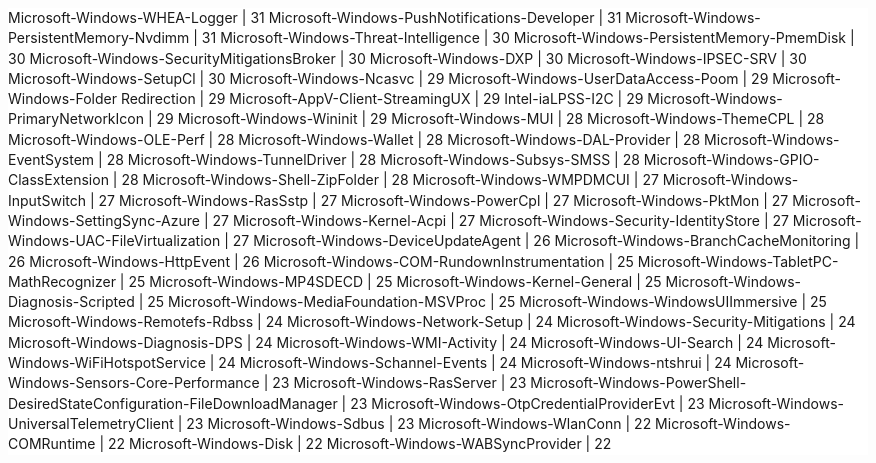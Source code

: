 Microsoft-Windows-WHEA-Logger                                               |  31
Microsoft-Windows-PushNotifications-Developer                               |  31
Microsoft-Windows-PersistentMemory-Nvdimm                                   |  31
Microsoft-Windows-Threat-Intelligence                                       |  30
Microsoft-Windows-PersistentMemory-PmemDisk                                 |  30
Microsoft-Windows-SecurityMitigationsBroker                                 |  30
Microsoft-Windows-DXP                                                       |  30
Microsoft-Windows-IPSEC-SRV                                                 |  30
Microsoft-Windows-SetupCl                                                   |  30
Microsoft-Windows-Ncasvc                                                    |  29
Microsoft-Windows-UserDataAccess-Poom                                       |  29
Microsoft-Windows-Folder Redirection                                        |  29
Microsoft-AppV-Client-StreamingUX                                           |  29
Intel-iaLPSS-I2C                                                            |  29
Microsoft-Windows-PrimaryNetworkIcon                                        |  29
Microsoft-Windows-Wininit                                                   |  29
Microsoft-Windows-MUI                                                       |  28
Microsoft-Windows-ThemeCPL                                                  |  28
Microsoft-Windows-OLE-Perf                                                  |  28
Microsoft-Windows-Wallet                                                    |  28
Microsoft-Windows-DAL-Provider                                              |  28
Microsoft-Windows-EventSystem                                               |  28
Microsoft-Windows-TunnelDriver                                              |  28
Microsoft-Windows-Subsys-SMSS                                               |  28
Microsoft-Windows-GPIO-ClassExtension                                       |  28
Microsoft-Windows-Shell-ZipFolder                                           |  28
Microsoft-Windows-WMPDMCUI                                                  |  27
Microsoft-Windows-InputSwitch                                               |  27
Microsoft-Windows-RasSstp                                                   |  27
Microsoft-Windows-PowerCpl                                                  |  27
Microsoft-Windows-PktMon                                                    |  27
Microsoft-Windows-SettingSync-Azure                                         |  27
Microsoft-Windows-Kernel-Acpi                                               |  27
Microsoft-Windows-Security-IdentityStore                                    |  27
Microsoft-Windows-UAC-FileVirtualization                                    |  27
Microsoft-Windows-DeviceUpdateAgent                                         |  26
Microsoft-Windows-BranchCacheMonitoring                                     |  26
Microsoft-Windows-HttpEvent                                                 |  26
Microsoft-Windows-COM-RundownInstrumentation                                |  25
Microsoft-Windows-TabletPC-MathRecognizer                                   |  25
Microsoft-Windows-MP4SDECD                                                  |  25
Microsoft-Windows-Kernel-General                                            |  25
Microsoft-Windows-Diagnosis-Scripted                                        |  25
Microsoft-Windows-MediaFoundation-MSVProc                                   |  25
Microsoft-Windows-WindowsUIImmersive                                        |  25
Microsoft-Windows-Remotefs-Rdbss                                            |  24
Microsoft-Windows-Network-Setup                                             |  24
Microsoft-Windows-Security-Mitigations                                      |  24
Microsoft-Windows-Diagnosis-DPS                                             |  24
Microsoft-Windows-WMI-Activity                                              |  24
Microsoft-Windows-UI-Search                                                 |  24
Microsoft-Windows-WiFiHotspotService                                        |  24
Microsoft-Windows-Schannel-Events                                           |  24
Microsoft-Windows-ntshrui                                                   |  24
Microsoft-Windows-Sensors-Core-Performance                                  |  23
Microsoft-Windows-RasServer                                                 |  23
Microsoft-Windows-PowerShell-DesiredStateConfiguration-FileDownloadManager  |  23
Microsoft-Windows-OtpCredentialProviderEvt                                  |  23
Microsoft-Windows-UniversalTelemetryClient                                  |  23
Microsoft-Windows-Sdbus                                                     |  23
Microsoft-Windows-WlanConn                                                  |  22
Microsoft-Windows-COMRuntime                                                |  22
Microsoft-Windows-Disk                                                      |  22
Microsoft-Windows-WABSyncProvider                                           |  22